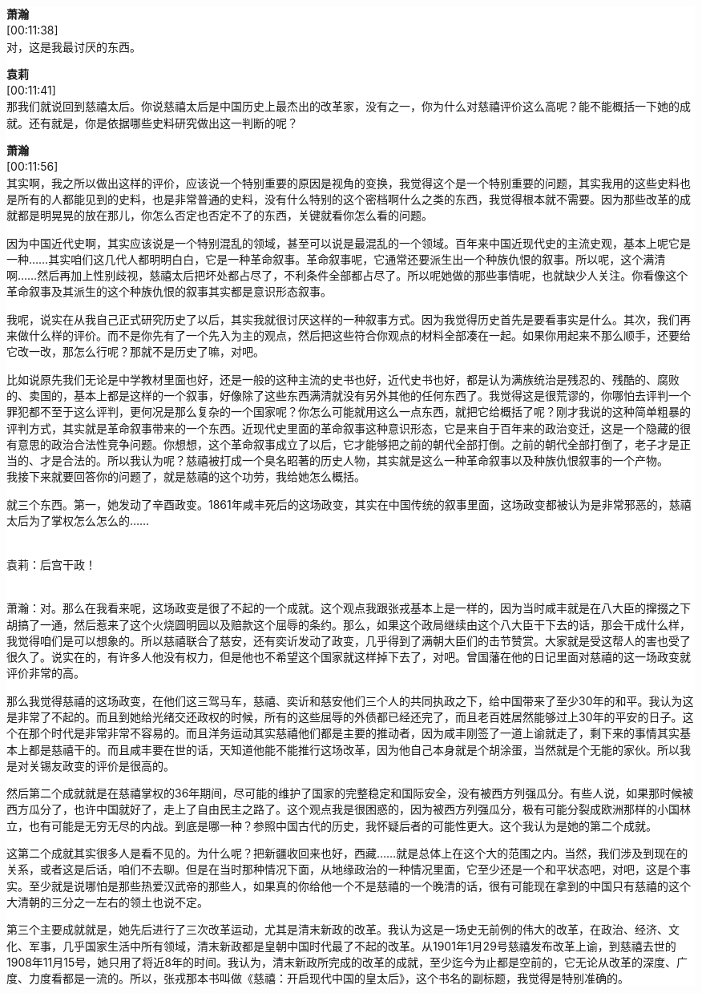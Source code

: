 

<p><strong>萧瀚</strong><br>[00:11:38]<br>对，这是我最讨厌的东西。</p>



<p><strong>袁莉</strong><br>[00:11:41]<br>那我们就说回到慈禧太后。你说慈禧太后是中国历史上最杰出的改革家，没有之一，你为什么对慈禧评价这么高呢？能不能概括一下她的成就。还有就是，你是依据哪些史料研究做出这一判断的呢？</p>



<p><strong>萧瀚</strong><br>[00:11:56]<br>其实啊，我之所以做出这样的评价，应该说一个特别重要的原因是视角的变换，我觉得这个是一个特别重要的问题，其实我用的这些史料也是所有的人都能见到的史料，也是非常普通的史料，没有什么特别的这个密档啊什么之类的东西，我觉得根本就不需要。因为那些改革的成就都是明晃晃的放在那儿，你怎么否定也否定不了的东西，关键就看你怎么看的问题。</p>



<p>因为中国近代史啊，其实应该说是一个特别混乱的领域，甚至可以说是最混乱的一个领域。百年来中国近现代史的主流史观，基本上呢它是一种……其实咱们这几代人都明明白白，它是一种革命叙事。革命叙事呢，它通常还要派生出一个种族仇恨的叙事。所以呢，这个满清啊……然后再加上性别歧视，慈禧太后把坏处都占尽了，不利条件全部都占尽了。所以呢她做的那些事情呢，也就缺少人关注。你看像这个革命叙事及其派生的这个种族仇恨的叙事其实都是意识形态叙事。</p>



<p>我呢，说实在从我自己正式研究历史了以后，其实我就很讨厌这样的一种叙事方式。因为我觉得历史首先是要看事实是什么。其次，我们再来做什么样的评价。而不是你先有了一个先入为主的观点，然后把这些符合你观点的材料全部凑在一起。如果你用起来不那么顺手，还要给它改一改，那怎么行呢？那就不是历史了嘛，对吧。</p>



<p>比如说原先我们无论是中学教材里面也好，还是一般的这种主流的史书也好，近代史书也好，都是认为满族统治是残忍的、残酷的、腐败的、卖国的，基本上都是这样的一个叙事，好像除了这些东西满清就没有另外其他的任何东西了。我觉得这是很荒谬的，你哪怕去评判一个罪犯都不至于这么评判，更何况是那么复杂的一个国家呢？你怎么可能就用这么一点东西，就把它给概括了呢？刚才我说的这种简单粗暴的评判方式，其实就是革命叙事带来的一个东西。近现代史里面的革命叙事这种意识形态，它是来自于百年来的政治变迁，这是一个隐藏的很有意思的政治合法性竞争问题。你想想，这个革命叙事成立了以后，它才能够把之前的朝代全部打倒。之前的朝代全部打倒了，老子才是正当的、才是合法的。所以我认为呢？慈禧被打成一个臭名昭著的历史人物，其实就是这么一种革命叙事以及种族仇恨叙事的一个产物。<br>我接下来就要回答你的问题了，就是慈禧的这个功劳，我给她怎么概括。</p>



<p>就三个东西。第一，她发动了辛酉政变。1861年咸丰死后的这场政变，其实在中国传统的叙事里面，这场政变都被认为是非常邪恶的，慈禧太后为了掌权怎么怎么的……</p>



<p><br>袁莉：后宫干政！</p>



<p><br>萧瀚：对。那么在我看来呢，这场政变是很了不起的一个成就。这个观点我跟张戎基本上是一样的，因为当时咸丰就是在八大臣的撺掇之下胡搞了一通，然后惹来了这个火烧圆明园以及赔款这个屈辱的条约。那么，如果这个政局继续由这个八大臣干下去的话，那会干成什么样，我觉得咱们是可以想象的。所以慈禧联合了慈安，还有奕䜣发动了政变，几乎得到了满朝大臣们的击节赞赏。大家就是受这帮人的害也受了很久了。说实在的，有许多人他没有权力，但是他也不希望这个国家就这样掉下去了，对吧。曾国藩在他的日记里面对慈禧的这一场政变就评价非常的高。</p>



<p>那么我觉得慈禧的这场政变，在他们这三驾马车，慈禧、奕䜣和慈安他们三个人的共同执政之下，给中国带来了至少30年的和平。我认为这是非常了不起的。而且到她给光绪交还政权的时候，所有的这些屈辱的外债都已经还完了，而且老百姓居然能够过上30年的平安的日子。这个在那个时代是非常非常不容易的。而且洋务运动其实慈禧他们都是主要的推动者，因为咸丰刚签了一道上谕就走了，剩下来的事情其实基本上都是慈禧干的。而且咸丰要在世的话，天知道他能不能推行这场改革，因为他自己本身就是个胡涂蛋，当然就是个无能的家伙。所以我是对关锡友政变的评价是很高的。</p>



<p>然后第二个成就就是在慈禧掌权的36年期间，尽可能的维护了国家的完整稳定和国际安全，没有被西方列强瓜分。有些人说，如果那时候被西方瓜分了，也许中国就好了，走上了自由民主之路了。这个观点我是很困惑的，因为被西方列强瓜分，极有可能分裂成欧洲那样的小国林立，也有可能是无穷无尽的内战。到底是哪一种？参照中国古代的历史，我怀疑后者的可能性更大。这个我认为是她的第二个成就。</p>



<p>这第二个成就其实很多人是看不见的。为什么呢？把新疆收回来也好，西藏……就是总体上在这个大的范围之内。当然，我们涉及到现在的关系，或者这是后话，咱们不去聊。但是在当时那种情况下面，从地缘政治的一种情况里面，它至少还是一个和平状态吧，对吧，这是个事实。至少就是说哪怕是那些热爱汉武帝的那些人，如果真的你给他一个不是慈禧的一个晚清的话，很有可能现在拿到的中国只有慈禧的这个大清朝的三分之一左右的领土也说不定。</p>



<p>第三个主要成就就是，她先后进行了三次改革运动，尤其是清末新政的改革。我认为这是一场史无前例的伟大的改革，在政治、经济、文化、军事，几乎国家生活中所有领域，清末新政都是皇朝中国时代最了不起的改革。从1901年1月29号慈禧发布改革上谕，到慈禧去世的1908年11月15号，她只用了将近8年的时间。我认为，清末新政所完成的改革的成就，至少迄今为止都是空前的，它无论从改革的深度、广度、力度看都是一流的。所以，张戎那本书叫做《慈禧：开启现代中国的皇太后》，这个书名的副标题，我觉得是特别准确的。</p>
